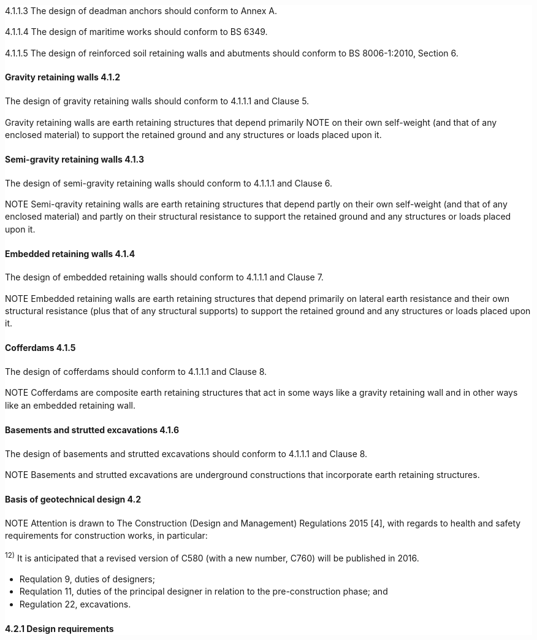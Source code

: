 4.1.1.3 The design of deadman anchors should conform to Annex A.

4.1.1.4 The design of maritime works should conform to BS 6349.

4.1.1.5 The design of reinforced soil retaining walls and abutments should conform to BS 8006-1:2010, Section 6.

#### Gravity retaining walls 4.1.2

The design of gravity retaining walls should conform to 4.1.1.1 and Clause 5.

Gravity retaining walls are earth retaining structures that depend primarily NOTE on their own self-weight (and that of any enclosed material) to support the retained ground and any structures or loads placed upon it.

#### Semi-gravity retaining walls 4.1.3

The design of semi-gravity retaining walls should conform to 4.1.1.1 and Clause 6.

NOTE Semi-qravity retaining walls are earth retaining structures that depend partly on their own self-weight (and that of any enclosed material) and partly on their structural resistance to support the retained ground and any structures or loads placed upon it.

#### Embedded retaining walls 4.1.4

The design of embedded retaining walls should conform to 4.1.1.1 and Clause 7.

NOTE Embedded retaining walls are earth retaining structures that depend primarily on lateral earth resistance and their own structural resistance (plus that of any structural supports) to support the retained ground and any structures or loads placed upon it.

#### Cofferdams 4.1.5

The design of cofferdams should conform to 4.1.1.1 and Clause 8.

NOTE Cofferdams are composite earth retaining structures that act in some ways like a gravity retaining wall and in other ways like an embedded retaining wall.

#### Basements and strutted excavations 4.1.6

The design of basements and strutted excavations should conform to 4.1.1.1 and Clause 8.

NOTE Basements and strutted excavations are underground constructions that incorporate earth retaining structures.

#### Basis of geotechnical design 4.2

NOTE Attention is drawn to The Construction (Design and Management) Regulations 2015 [4], with regards to health and safety requirements for construction works, in particular:

<sup>12)</sup> It is anticipated that a revised version of C580 (with a new number, C760) will be published in 2016.

- Requlation 9, duties of designers;
- Requlation 11, duties of the principal designer in relation to the pre-construction phase; and
- Regulation 22, excavations.

#### 4.2.1 Design requirements
